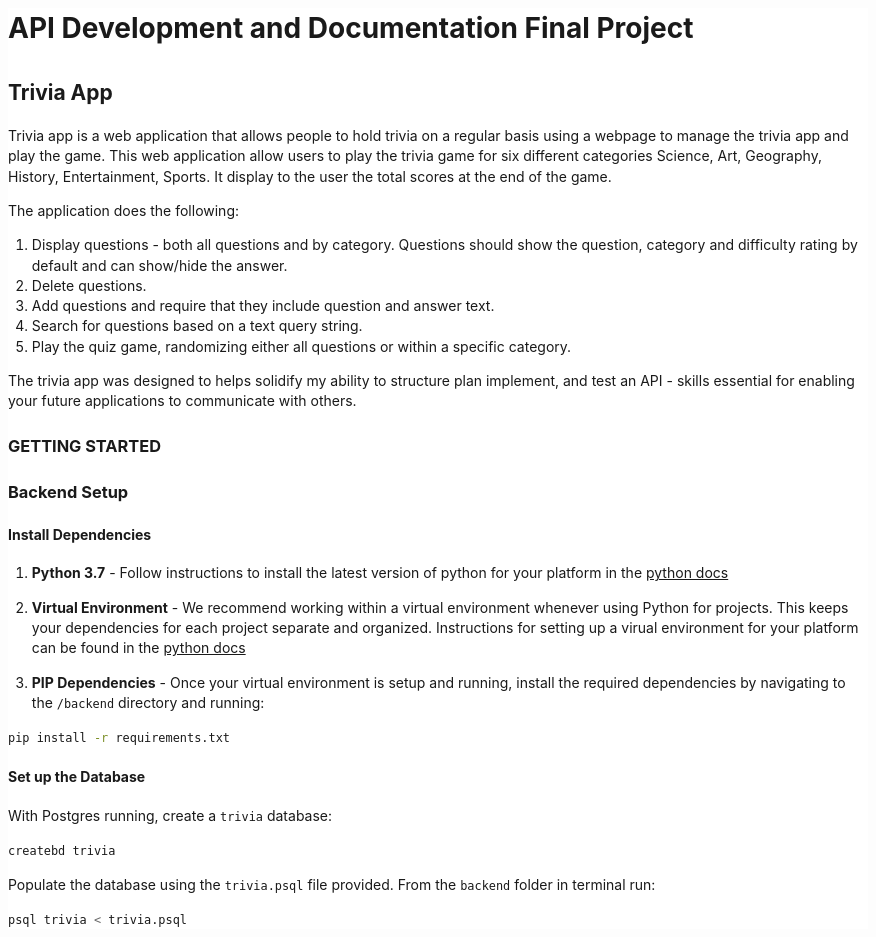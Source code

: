 # API Development and Documentation Final Project

## Trivia App

Trivia app is a web application that allows people to hold trivia on a regular basis using a webpage to manage the trivia app and play the game. This web application allow users to play the trivia game for six different categories Science, Art, Geography, History, Entertainment, Sports. It display to the user the total scores at the end of the game.

The application does the following:

1. Display questions - both all questions and by category. Questions should show the question, category and difficulty rating by default and can show/hide the answer.
2. Delete questions.
3. Add questions and require that they include question and answer text.
4. Search for questions based on a text query string.
5. Play the quiz game, randomizing either all questions or within a specific category.

The trivia app was designed to helps solidify my ability to structure plan implement, and test an API - skills essential for enabling your future applications to communicate with others.

### GETTING STARTED
### Backend Setup
#### Install Dependencies
1. **Python 3.7** - Follow instructions to install the latest version of python for your platform in the [python docs](https://docs.python.org/3/using/unix.html#getting-and-installing-the-latest-version-of-python)

2. **Virtual Environment** - We recommend working within a virtual environment whenever using Python for projects. This keeps your dependencies for each project separate and organized. Instructions for setting up a virual environment for your platform can be found in the [python docs](https://packaging.python.org/guides/installing-using-pip-and-virtual-environments/)

3. **PIP Dependencies** - Once your virtual environment is setup and running, install the required dependencies by navigating to the `/backend` directory and running:

```bash
pip install -r requirements.txt
```

#### Set up the Database

With Postgres running, create a `trivia` database:

```bash
createbd trivia
```

Populate the database using the `trivia.psql` file provided. From the `backend` folder in terminal run:

```bash
psql trivia < trivia.psql
```
